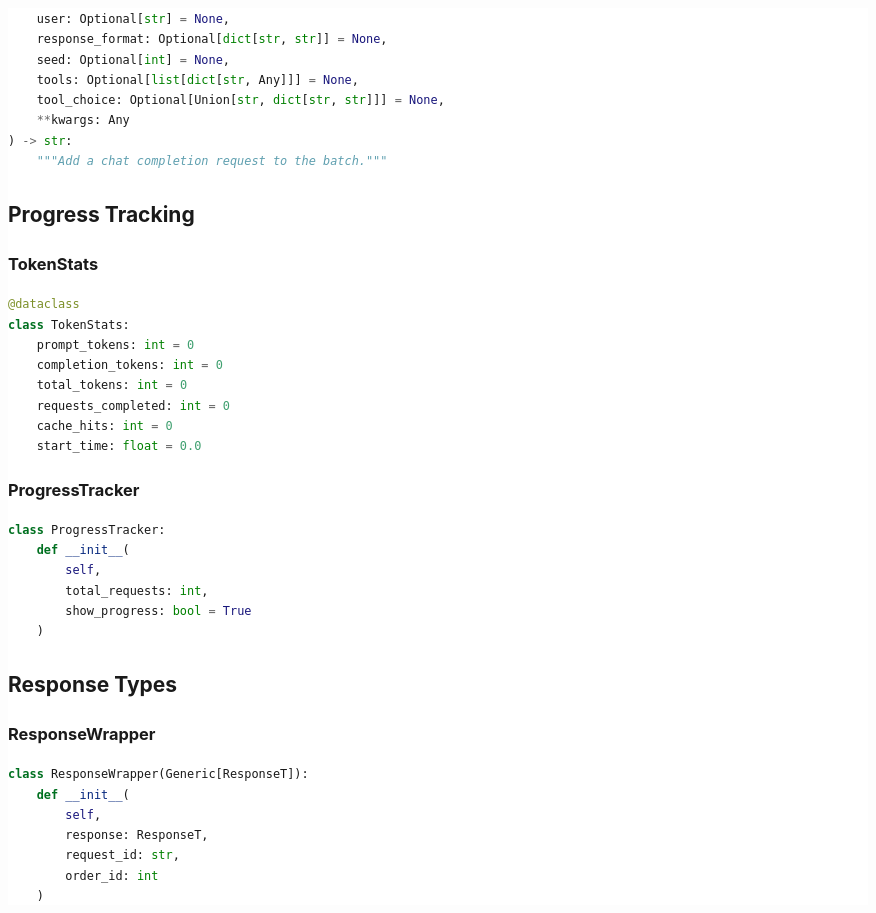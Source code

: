 ```python
    user: Optional[str] = None,
    response_format: Optional[dict[str, str]] = None,
    seed: Optional[int] = None,
    tools: Optional[list[dict[str, Any]]] = None,
    tool_choice: Optional[Union[str, dict[str, str]]] = None,
    **kwargs: Any
) -> str:
    """Add a chat completion request to the batch."""
```

## Progress Tracking

### TokenStats

```python
@dataclass
class TokenStats:
    prompt_tokens: int = 0
    completion_tokens: int = 0
    total_tokens: int = 0
    requests_completed: int = 0
    cache_hits: int = 0
    start_time: float = 0.0
```

### ProgressTracker

```python
class ProgressTracker:
    def __init__(
        self,
        total_requests: int,
        show_progress: bool = True
    )
```

## Response Types

### ResponseWrapper

```python
class ResponseWrapper(Generic[ResponseT]):
    def __init__(
        self,
        response: ResponseT,
        request_id: str,
        order_id: int
    )